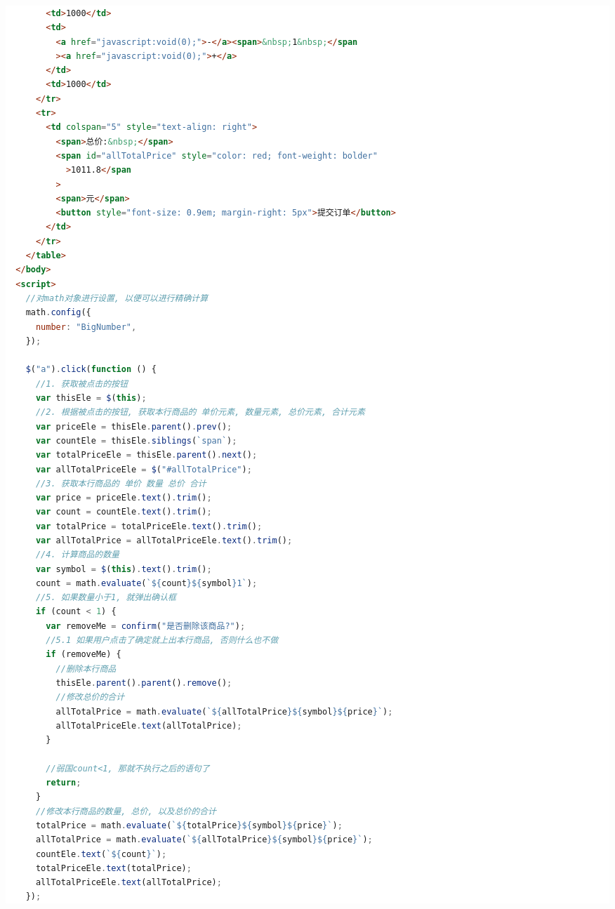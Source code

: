 ```html
        <td>1000</td>
        <td>
          <a href="javascript:void(0);">-</a><span>&nbsp;1&nbsp;</span
          ><a href="javascript:void(0);">+</a>
        </td>
        <td>1000</td>
      </tr>
      <tr>
        <td colspan="5" style="text-align: right">
          <span>总价:&nbsp;</span>
          <span id="allTotalPrice" style="color: red; font-weight: bolder"
            >1011.8</span
          >
          <span>元</span>
          <button style="font-size: 0.9em; margin-right: 5px">提交订单</button>
        </td>
      </tr>
    </table>
  </body>
  <script>
    //对math对象进行设置, 以便可以进行精确计算
    math.config({
      number: "BigNumber",
    });

    $("a").click(function () {
      //1. 获取被点击的按钮
      var thisEle = $(this);
      //2. 根据被点击的按钮, 获取本行商品的 单价元素, 数量元素, 总价元素, 合计元素
      var priceEle = thisEle.parent().prev();
      var countEle = thisEle.siblings(`span`);
      var totalPriceEle = thisEle.parent().next();
      var allTotalPriceEle = $("#allTotalPrice");
      //3. 获取本行商品的 单价 数量 总价 合计
      var price = priceEle.text().trim();
      var count = countEle.text().trim();
      var totalPrice = totalPriceEle.text().trim();
      var allTotalPrice = allTotalPriceEle.text().trim();
      //4. 计算商品的数量
      var symbol = $(this).text().trim();
      count = math.evaluate(`${count}${symbol}1`);
      //5. 如果数量小于1, 就弹出确认框
      if (count < 1) {
        var removeMe = confirm("是否删除该商品?");
        //5.1 如果用户点击了确定就上出本行商品, 否则什么也不做
        if (removeMe) {
          //删除本行商品
          thisEle.parent().parent().remove();
          //修改总价的合计
          allTotalPrice = math.evaluate(`${allTotalPrice}${symbol}${price}`);
          allTotalPriceEle.text(allTotalPrice);
        }

        //弱国count<1, 那就不执行之后的语句了
        return;
      }
      //修改本行商品的数量, 总价, 以及总价的合计
      totalPrice = math.evaluate(`${totalPrice}${symbol}${price}`);
      allTotalPrice = math.evaluate(`${allTotalPrice}${symbol}${price}`);
      countEle.text(`${count}`);
      totalPriceEle.text(totalPrice);
      allTotalPriceEle.text(allTotalPrice);
    });
```